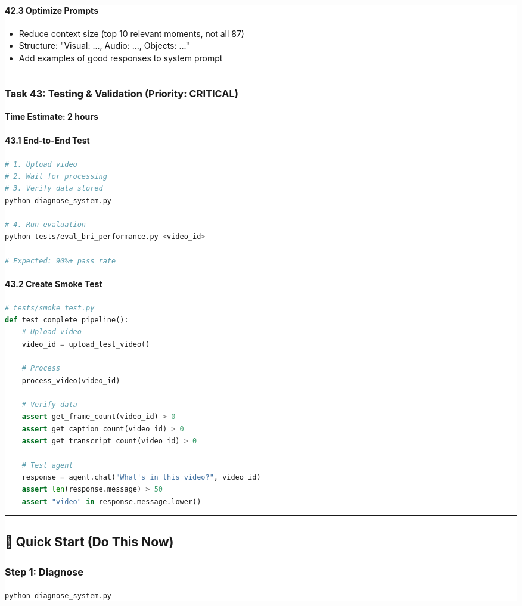 #### 42.3 Optimize Prompts
- Reduce context size (top 10 relevant moments, not all 87)
- Structure: "Visual: ..., Audio: ..., Objects: ..."
- Add examples of good responses to system prompt

---

### **Task 43: Testing & Validation** (Priority: CRITICAL)

**Time Estimate: 2 hours**

#### 43.1 End-to-End Test
```bash
# 1. Upload video
# 2. Wait for processing
# 3. Verify data stored
python diagnose_system.py

# 4. Run evaluation
python tests/eval_bri_performance.py <video_id>

# Expected: 90%+ pass rate
```

#### 43.2 Create Smoke Test
```python
# tests/smoke_test.py
def test_complete_pipeline():
    # Upload video
    video_id = upload_test_video()
    
    # Process
    process_video(video_id)
    
    # Verify data
    assert get_frame_count(video_id) > 0
    assert get_caption_count(video_id) > 0
    assert get_transcript_count(video_id) > 0
    
    # Test agent
    response = agent.chat("What's in this video?", video_id)
    assert len(response.message) > 50
    assert "video" in response.message.lower()
```

---

## 🚀 Quick Start (Do This Now)

### Step 1: Diagnose
```bash
python diagnose_system.py
```
